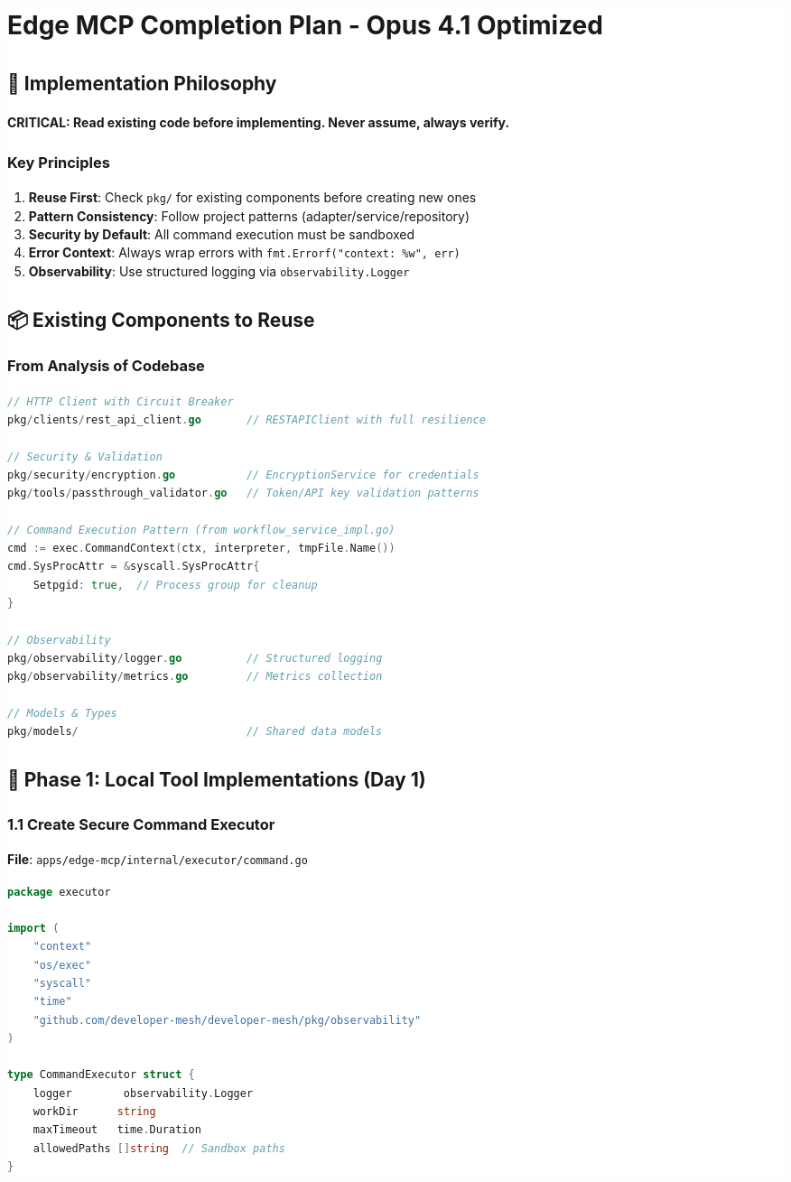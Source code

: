 # Edge MCP Completion Plan - Opus 4.1 Optimized


## 🎯 Implementation Philosophy
**CRITICAL: Read existing code before implementing. Never assume, always verify.**

### Key Principles
1. **Reuse First**: Check `pkg/` for existing components before creating new ones
2. **Pattern Consistency**: Follow project patterns (adapter/service/repository)
3. **Security by Default**: All command execution must be sandboxed
4. **Error Context**: Always wrap errors with `fmt.Errorf("context: %w", err)`
5. **Observability**: Use structured logging via `observability.Logger`

## 📦 Existing Components to Reuse

### From Analysis of Codebase
```go
// HTTP Client with Circuit Breaker
pkg/clients/rest_api_client.go       // RESTAPIClient with full resilience

// Security & Validation
pkg/security/encryption.go           // EncryptionService for credentials
pkg/tools/passthrough_validator.go   // Token/API key validation patterns

// Command Execution Pattern (from workflow_service_impl.go)
cmd := exec.CommandContext(ctx, interpreter, tmpFile.Name())
cmd.SysProcAttr = &syscall.SysProcAttr{
    Setpgid: true,  // Process group for cleanup
}

// Observability
pkg/observability/logger.go          // Structured logging
pkg/observability/metrics.go         // Metrics collection

// Models & Types
pkg/models/                          // Shared data models
```

## 🔨 Phase 1: Local Tool Implementations (Day 1)


### 1.1 Create Secure Command Executor
**File**: `apps/edge-mcp/internal/executor/command.go`

```go
package executor

import (
    "context"
    "os/exec"
    "syscall"
    "time"
    "github.com/developer-mesh/developer-mesh/pkg/observability"
)

type CommandExecutor struct {
    logger        observability.Logger
    workDir      string
    maxTimeout   time.Duration
    allowedPaths []string  // Sandbox paths
}
```